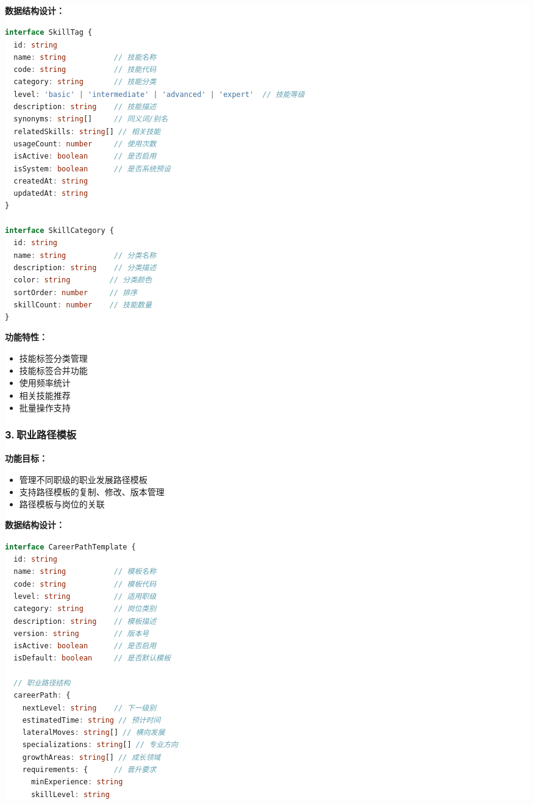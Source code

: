 **数据结构设计：**
```typescript
interface SkillTag {
  id: string
  name: string           // 技能名称
  code: string           // 技能代码
  category: string       // 技能分类
  level: 'basic' | 'intermediate' | 'advanced' | 'expert'  // 技能等级
  description: string    // 技能描述
  synonyms: string[]     // 同义词/别名
  relatedSkills: string[] // 相关技能
  usageCount: number     // 使用次数
  isActive: boolean      // 是否启用
  isSystem: boolean      // 是否系统预设
  createdAt: string
  updatedAt: string
}

interface SkillCategory {
  id: string
  name: string           // 分类名称
  description: string    // 分类描述
  color: string         // 分类颜色
  sortOrder: number     // 排序
  skillCount: number    // 技能数量
}
```

**功能特性：**
- 技能标签分类管理
- 技能标签合并功能
- 使用频率统计
- 相关技能推荐
- 批量操作支持

### 3. 职业路径模板

**功能目标：**
- 管理不同职级的职业发展路径模板
- 支持路径模板的复制、修改、版本管理
- 路径模板与岗位的关联

**数据结构设计：**
```typescript
interface CareerPathTemplate {
  id: string
  name: string           // 模板名称
  code: string           // 模板代码
  level: string          // 适用职级
  category: string       // 岗位类别
  description: string    // 模板描述
  version: string        // 版本号
  isActive: boolean      // 是否启用
  isDefault: boolean     // 是否默认模板
  
  // 职业路径结构
  careerPath: {
    nextLevel: string    // 下一级别
    estimatedTime: string // 预计时间
    lateralMoves: string[] // 横向发展
    specializations: string[] // 专业方向
    growthAreas: string[] // 成长领域
    requirements: {      // 晋升要求
      minExperience: string
      skillLevel: string
```